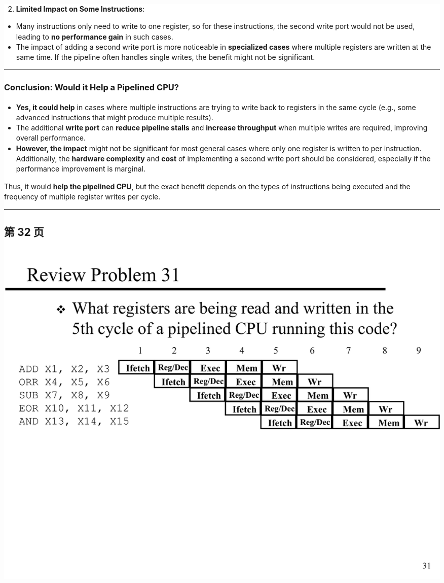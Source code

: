 2. **Limited Impact on Some Instructions**:

* Many instructions only need to write to one register, so for these instructions, the second write port would not be used, leading to **no performance gain** in such cases.
* The impact of adding a second write port is more noticeable in **specialized cases** where multiple registers are written at the same time. If the pipeline often handles single writes, the benefit might not be significant.

---

### **Conclusion: Would it Help a Pipelined CPU?**

* **Yes, it could help** in cases where multiple instructions are trying to write back to registers in the same cycle (e.g., some advanced instructions that might produce multiple results).
* The additional **write port** can **reduce pipeline stalls** and **increase throughput** when multiple writes are required, improving overall performance.
* **However, the impact** might not be significant for most general cases where only one register is written to per instruction. Additionally, the **hardware complexity** and **cost** of implementing a second write port should be considered, especially if the performance improvement is marginal.

Thus, it would **help the pipelined CPU**, but the exact benefit depends on the types of instructions being executed and the frequency of multiple register writes per cycle.


---

## 第 32 页

![第 32 页](Examples_assets/page-032.png)
